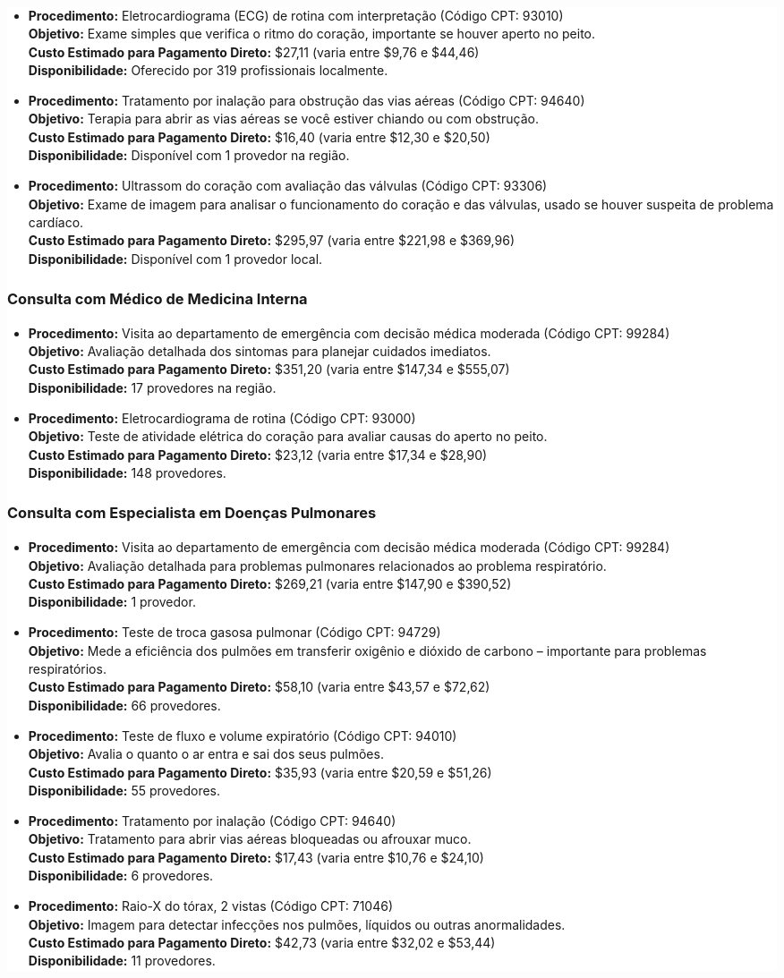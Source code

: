 - **Procedimento:** Eletrocardiograma (ECG) de rotina com interpretação (Código CPT: 93010)  
  **Objetivo:** Exame simples que verifica o ritmo do coração, importante se houver aperto no peito.  
  **Custo Estimado para Pagamento Direto:** $27,11 (varia entre $9,76 e $44,46)  
  **Disponibilidade:** Oferecido por 319 profissionais localmente.  

- **Procedimento:** Tratamento por inalação para obstrução das vias aéreas (Código CPT: 94640)  
  **Objetivo:** Terapia para abrir as vias aéreas se você estiver chiando ou com obstrução.  
  **Custo Estimado para Pagamento Direto:** $16,40 (varia entre $12,30 e $20,50)  
  **Disponibilidade:** Disponível com 1 provedor na região.  

- **Procedimento:** Ultrassom do coração com avaliação das válvulas (Código CPT: 93306)  
  **Objetivo:** Exame de imagem para analisar o funcionamento do coração e das válvulas, usado se houver suspeita de problema cardíaco.  
  **Custo Estimado para Pagamento Direto:** $295,97 (varia entre $221,98 e $369,96)  
  **Disponibilidade:** Disponível com 1 provedor local.  

### Consulta com Médico de Medicina Interna

- **Procedimento:** Visita ao departamento de emergência com decisão médica moderada (Código CPT: 99284)  
  **Objetivo:** Avaliação detalhada dos sintomas para planejar cuidados imediatos.  
  **Custo Estimado para Pagamento Direto:** $351,20 (varia entre $147,34 e $555,07)  
  **Disponibilidade:** 17 provedores na região.  

- **Procedimento:** Eletrocardiograma de rotina (Código CPT: 93000)  
  **Objetivo:** Teste de atividade elétrica do coração para avaliar causas do aperto no peito.  
  **Custo Estimado para Pagamento Direto:** $23,12 (varia entre $17,34 e $28,90)  
  **Disponibilidade:** 148 provedores.  

### Consulta com Especialista em Doenças Pulmonares

- **Procedimento:** Visita ao departamento de emergência com decisão médica moderada (Código CPT: 99284)  
  **Objetivo:** Avaliação detalhada para problemas pulmonares relacionados ao problema respiratório.  
  **Custo Estimado para Pagamento Direto:** $269,21 (varia entre $147,90 e $390,52)  
  **Disponibilidade:** 1 provedor.  

- **Procedimento:** Teste de troca gasosa pulmonar (Código CPT: 94729)  
  **Objetivo:** Mede a eficiência dos pulmões em transferir oxigênio e dióxido de carbono – importante para problemas respiratórios.  
  **Custo Estimado para Pagamento Direto:** $58,10 (varia entre $43,57 e $72,62)  
  **Disponibilidade:** 66 provedores.  

- **Procedimento:** Teste de fluxo e volume expiratório (Código CPT: 94010)  
  **Objetivo:** Avalia o quanto o ar entra e sai dos seus pulmões.  
  **Custo Estimado para Pagamento Direto:** $35,93 (varia entre $20,59 e $51,26)  
  **Disponibilidade:** 55 provedores.  

- **Procedimento:** Tratamento por inalação (Código CPT: 94640)  
  **Objetivo:** Tratamento para abrir vias aéreas bloqueadas ou afrouxar muco.  
  **Custo Estimado para Pagamento Direto:** $17,43 (varia entre $10,76 e $24,10)  
  **Disponibilidade:** 6 provedores.  

- **Procedimento:** Raio-X do tórax, 2 vistas (Código CPT: 71046)  
  **Objetivo:** Imagem para detectar infecções nos pulmões, líquidos ou outras anormalidades.  
  **Custo Estimado para Pagamento Direto:** $42,73 (varia entre $32,02 e $53,44)  
  **Disponibilidade:** 11 provedores.  
